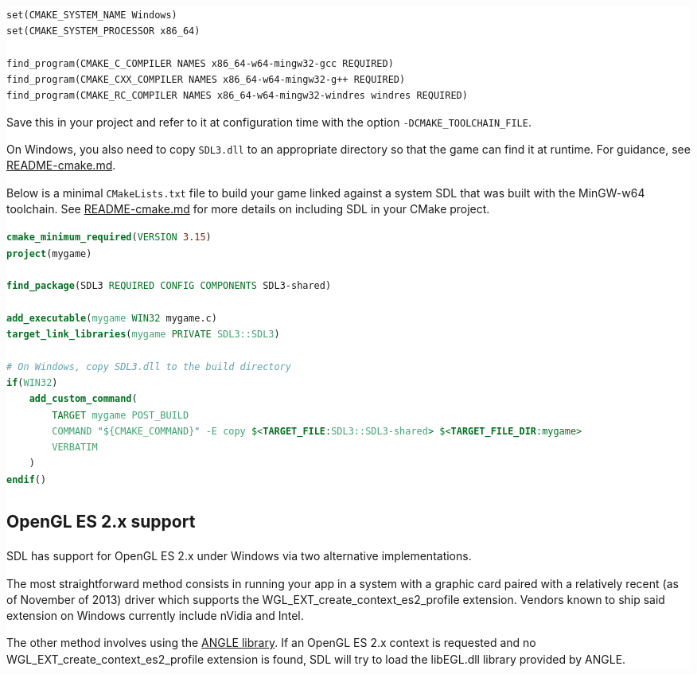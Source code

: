 ```
set(CMAKE_SYSTEM_NAME Windows)
set(CMAKE_SYSTEM_PROCESSOR x86_64)

find_program(CMAKE_C_COMPILER NAMES x86_64-w64-mingw32-gcc REQUIRED)
find_program(CMAKE_CXX_COMPILER NAMES x86_64-w64-mingw32-g++ REQUIRED)
find_program(CMAKE_RC_COMPILER NAMES x86_64-w64-mingw32-windres windres REQUIRED)
```

Save this in your project and refer to it at configuration time with the option `-DCMAKE_TOOLCHAIN_FILE`.

On Windows, you also need to copy `SDL3.dll` to an appropriate directory so that the game can find it at runtime. For guidance, see [README-cmake.md](README-cmake.md#how-do-i-copy-a-sdl3-dynamic-library-to-another-location).

Below is a minimal `CMakeLists.txt` file to build your game linked against a system SDL that was built with the MinGW-w64 toolchain. See [README-cmake.md](README-cmake.md) for more details on including SDL in your CMake project.

```cmake
cmake_minimum_required(VERSION 3.15)
project(mygame)

find_package(SDL3 REQUIRED CONFIG COMPONENTS SDL3-shared)

add_executable(mygame WIN32 mygame.c)
target_link_libraries(mygame PRIVATE SDL3::SDL3)

# On Windows, copy SDL3.dll to the build directory
if(WIN32)
    add_custom_command(
        TARGET mygame POST_BUILD
        COMMAND "${CMAKE_COMMAND}" -E copy $<TARGET_FILE:SDL3::SDL3-shared> $<TARGET_FILE_DIR:mygame>
        VERBATIM
    )
endif()
```

## OpenGL ES 2.x support

SDL has support for OpenGL ES 2.x under Windows via two alternative
implementations.

The most straightforward method consists in running your app in a system with a
graphic card paired with a relatively recent (as of November of 2013) driver
which supports the WGL\_EXT\_create\_context\_es2\_profile extension. Vendors
known to ship said extension on Windows currently include nVidia and Intel.

The other method involves using the
[ANGLE library](https://code.google.com/p/angleproject/). If an OpenGL ES 2.x
context is requested and no WGL\_EXT\_create\_context\_es2\_profile extension
is found, SDL will try to load the libEGL.dll library provided by ANGLE.
